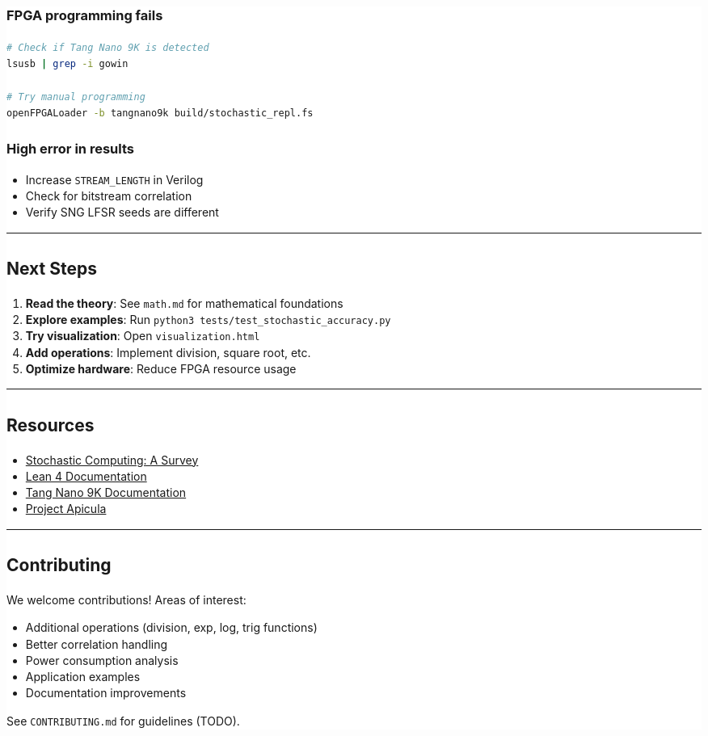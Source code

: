 ### FPGA programming fails
```bash
# Check if Tang Nano 9K is detected
lsusb | grep -i gowin

# Try manual programming
openFPGALoader -b tangnano9k build/stochastic_repl.fs
```

### High error in results
- Increase `STREAM_LENGTH` in Verilog
- Check for bitstream correlation
- Verify SNG LFSR seeds are different

---

## Next Steps

1. **Read the theory**: See `math.md` for mathematical foundations
2. **Explore examples**: Run `python3 tests/test_stochastic_accuracy.py`
3. **Try visualization**: Open `visualization.html`
4. **Add operations**: Implement division, square root, etc.
5. **Optimize hardware**: Reduce FPGA resource usage

---

## Resources

- [Stochastic Computing: A Survey](https://dl.acm.org/doi/10.1145/2465787.2465794)
- [Lean 4 Documentation](https://leanprover.github.io/lean4/doc/)
- [Tang Nano 9K Documentation](https://wiki.sipeed.com/hardware/en/tang/Tang-Nano-9K/Nano-9K.html)
- [Project Apicula](https://github.com/YosysHQ/apicula)

---

## Contributing

We welcome contributions! Areas of interest:
- Additional operations (division, exp, log, trig functions)
- Better correlation handling
- Power consumption analysis
- Application examples
- Documentation improvements

See `CONTRIBUTING.md` for guidelines (TODO).